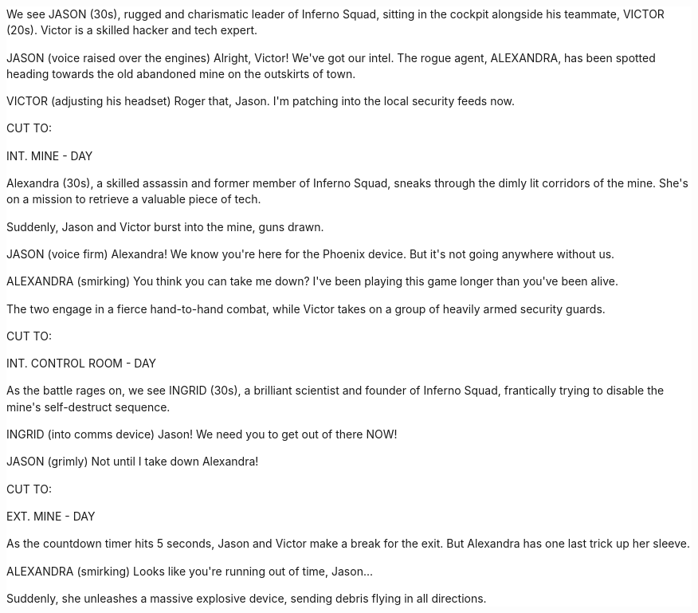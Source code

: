 We see JASON (30s), rugged and charismatic leader of Inferno Squad, sitting in the cockpit alongside his teammate, VICTOR (20s). Victor is a skilled hacker and tech expert.

JASON
(voice raised over the engines)
Alright, Victor! We've got our intel. The rogue agent, ALEXANDRA, has been spotted heading towards the old abandoned mine on the outskirts of town.

VICTOR
(adjusting his headset)
Roger that, Jason. I'm patching into the local security feeds now.

CUT TO:

INT. MINE - DAY

Alexandra (30s), a skilled assassin and former member of Inferno Squad, sneaks through the dimly lit corridors of the mine. She's on a mission to retrieve a valuable piece of tech.

Suddenly, Jason and Victor burst into the mine, guns drawn.

JASON
(voice firm)
Alexandra! We know you're here for the Phoenix device. But it's not going anywhere without us.

ALEXANDRA
(smirking)
You think you can take me down? I've been playing this game longer than you've been alive.

The two engage in a fierce hand-to-hand combat, while Victor takes on a group of heavily armed security guards.

CUT TO:

INT. CONTROL ROOM - DAY

As the battle rages on, we see INGRID (30s), a brilliant scientist and founder of Inferno Squad, frantically trying to disable the mine's self-destruct sequence.

INGRID
(into comms device)
Jason! We need you to get out of there NOW!

JASON
(grimly)
Not until I take down Alexandra!

CUT TO:

EXT. MINE - DAY

As the countdown timer hits 5 seconds, Jason and Victor make a break for the exit. But Alexandra has one last trick up her sleeve.

ALEXANDRA
(smirking)
Looks like you're running out of time, Jason...

Suddenly, she unleashes a massive explosive device, sending debris flying in all directions.
